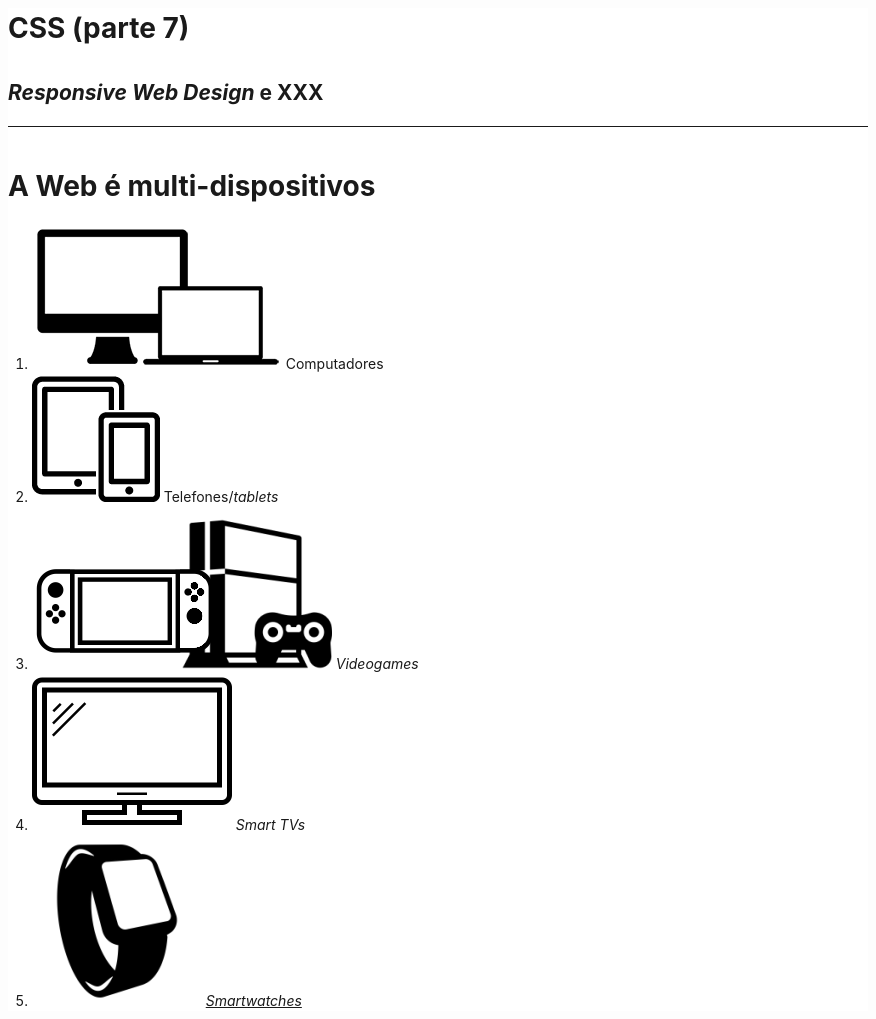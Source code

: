 
# CSS (parte 7)
## _Responsive Web Design_ e XXX



---

# A Web é multi-dispositivos

1. ![](../../images/device-desktop-notebook.png) 
   Computadores
1. ![](../../images/device-phone-tablet.png)
   Telefones/_tablets_
1. ![](../../images/device-console.png)
   _Videogames_
1. ![](../../images/device-tv.png)
   _Smart TVs_
1. ![](../../images/device-smartwatch.png)
   [_Smartwatches_](https://www.youtube.com/watch?v=Ok1zcRQbvnk)